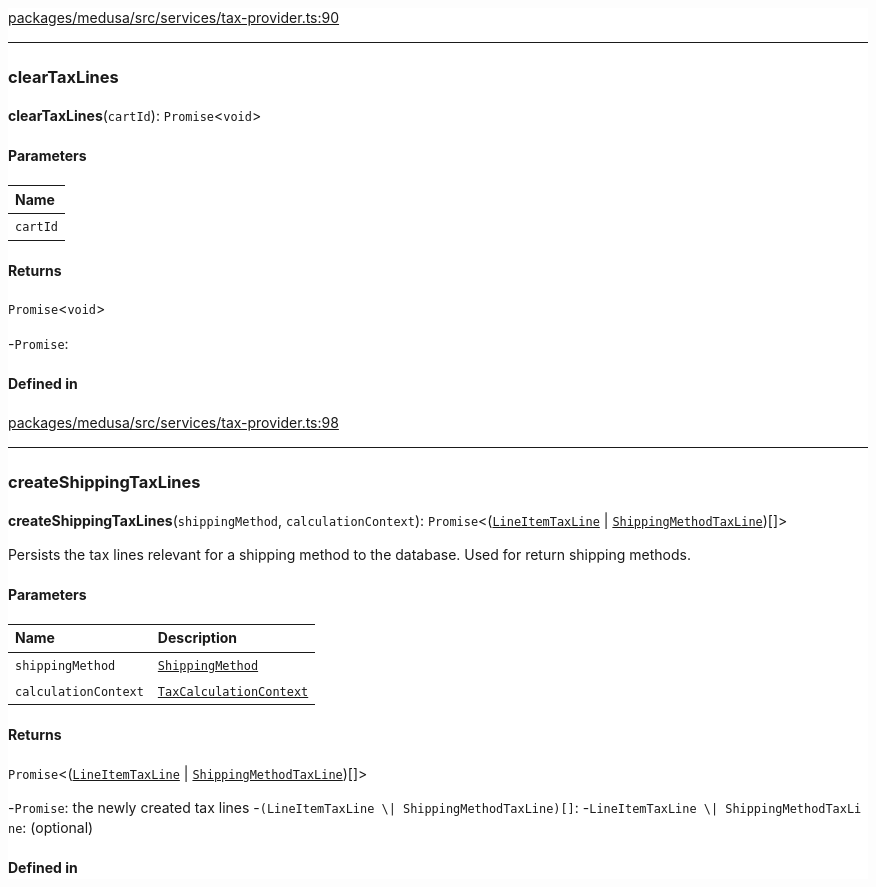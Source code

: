 [packages/medusa/src/services/tax-provider.ts:90](https://github.com/medusajs/medusa/blob/3d9f5ae63/packages/medusa/src/services/tax-provider.ts#L90)

___

### clearTaxLines

**clearTaxLines**(`cartId`): `Promise`<`void`\>

#### Parameters

| Name |
| :------ |
| `cartId` | `string` |

#### Returns

`Promise`<`void`\>

-`Promise`: 

#### Defined in

[packages/medusa/src/services/tax-provider.ts:98](https://github.com/medusajs/medusa/blob/3d9f5ae63/packages/medusa/src/services/tax-provider.ts#L98)

___

### createShippingTaxLines

**createShippingTaxLines**(`shippingMethod`, `calculationContext`): `Promise`<([`LineItemTaxLine`](LineItemTaxLine.md) \| [`ShippingMethodTaxLine`](ShippingMethodTaxLine.md))[]\>

Persists the tax lines relevant for a shipping method to the database. Used
for return shipping methods.

#### Parameters

| Name | Description |
| :------ | :------ |
| `shippingMethod` | [`ShippingMethod`](ShippingMethod.md) | the shipping method to create tax lines for |
| `calculationContext` | [`TaxCalculationContext`](../types/TaxCalculationContext.md) | the calculation context to get tax lines by |

#### Returns

`Promise`<([`LineItemTaxLine`](LineItemTaxLine.md) \| [`ShippingMethodTaxLine`](ShippingMethodTaxLine.md))[]\>

-`Promise`: the newly created tax lines
	-`(LineItemTaxLine \| ShippingMethodTaxLine)[]`: 
		-`LineItemTaxLine \| ShippingMethodTaxLine`: (optional) 

#### Defined in
